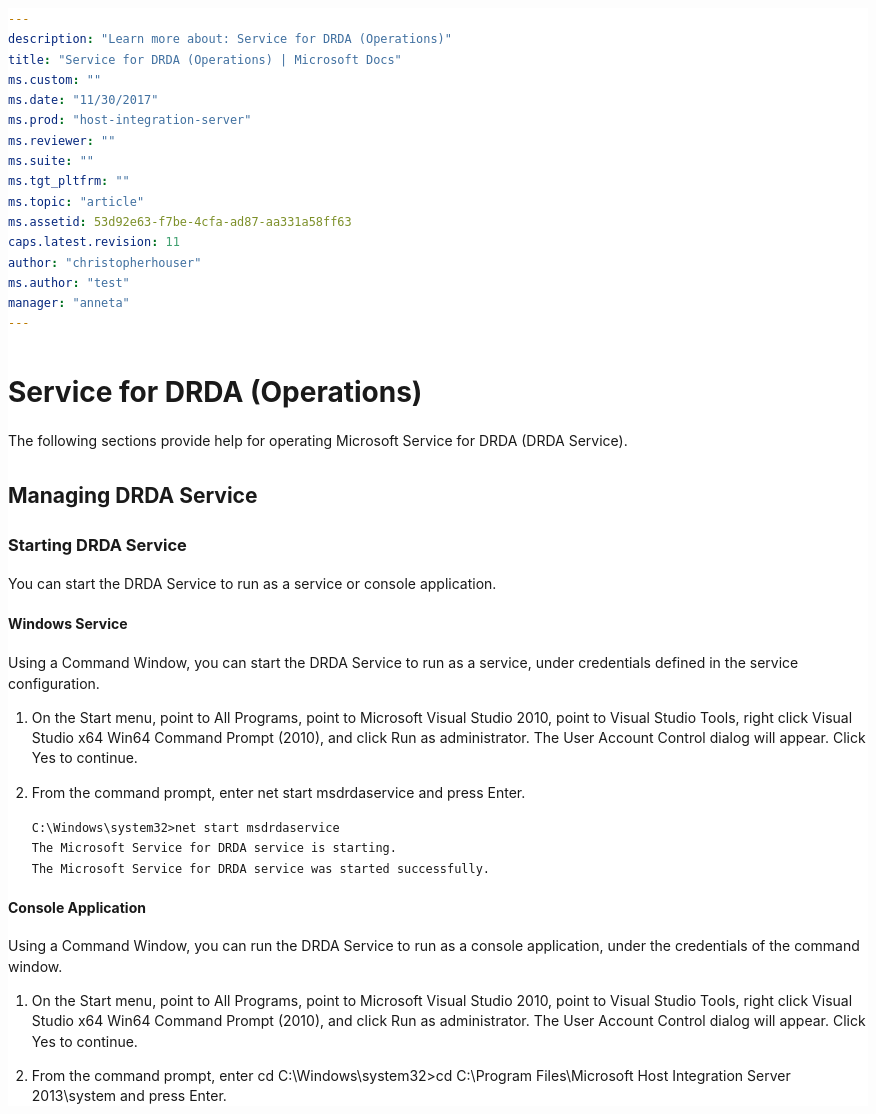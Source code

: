 ```yaml
---
description: "Learn more about: Service for DRDA (Operations)"
title: "Service for DRDA (Operations) | Microsoft Docs"
ms.custom: ""
ms.date: "11/30/2017"
ms.prod: "host-integration-server"
ms.reviewer: ""
ms.suite: ""
ms.tgt_pltfrm: ""
ms.topic: "article"
ms.assetid: 53d92e63-f7be-4cfa-ad87-aa331a58ff63
caps.latest.revision: 11
author: "christopherhouser"
ms.author: "test"
manager: "anneta"
---
```

# Service for DRDA (Operations)
The following sections provide help for operating Microsoft Service for DRDA (DRDA Service).

## Managing DRDA Service

### Starting DRDA Service
 You can start the DRDA Service to run as a service or console application.

#### Windows Service
 Using a Command Window, you can start the DRDA Service to run as a service, under credentials defined in the service configuration.

1.  On the Start menu, point to All Programs, point to Microsoft Visual Studio 2010, point to Visual Studio Tools, right click Visual Studio x64 Win64 Command Prompt (2010), and click Run as administrator. The User Account Control dialog will appear. Click Yes to continue.

2.  From the command prompt, enter net start msdrdaservice and press Enter.

    ```
    C:\Windows\system32>net start msdrdaservice
    The Microsoft Service for DRDA service is starting.
    The Microsoft Service for DRDA service was started successfully.
    ```

#### Console Application
 Using a Command Window, you can run the DRDA Service to run as a console application, under the credentials of the command window.

1.  On the Start menu, point to All Programs, point to Microsoft Visual Studio 2010, point to Visual Studio Tools, right click Visual Studio x64 Win64 Command Prompt (2010), and click Run as administrator. The User Account Control dialog will appear. Click Yes to continue.

2.  From the command prompt, enter cd C:\Windows\system32>cd C:\Program Files\Microsoft Host Integration Server 2013\system and press Enter.
